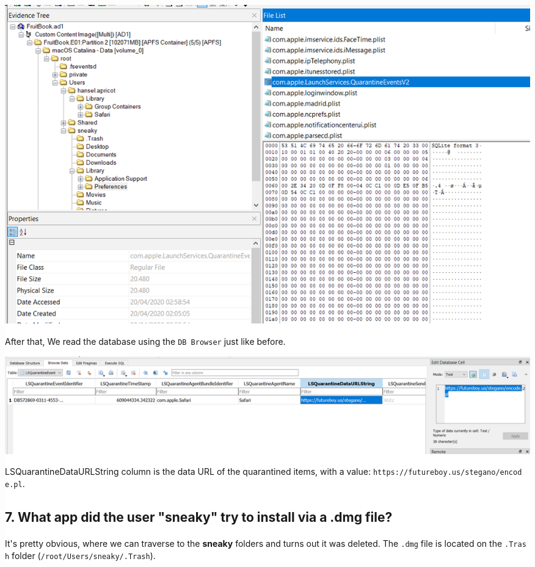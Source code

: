 <img src="images/Picture11.png" />

After that, We read the database using the `DB Browser` just like before.

<img src="images/Picture12.png" />

LSQuarantineDataURLString column is the data URL of the quarantined items, with a value: `https://futureboy.us/stegano/encode.pl`.

## 7. What app did the user "sneaky" try to install via a .dmg file?

It's pretty obvious, where we can traverse to the **sneaky** folders and turns out it was
deleted. The `.dmg` file is located on the `.Trash` folder (`/root/Users/sneaky/.Trash`).
